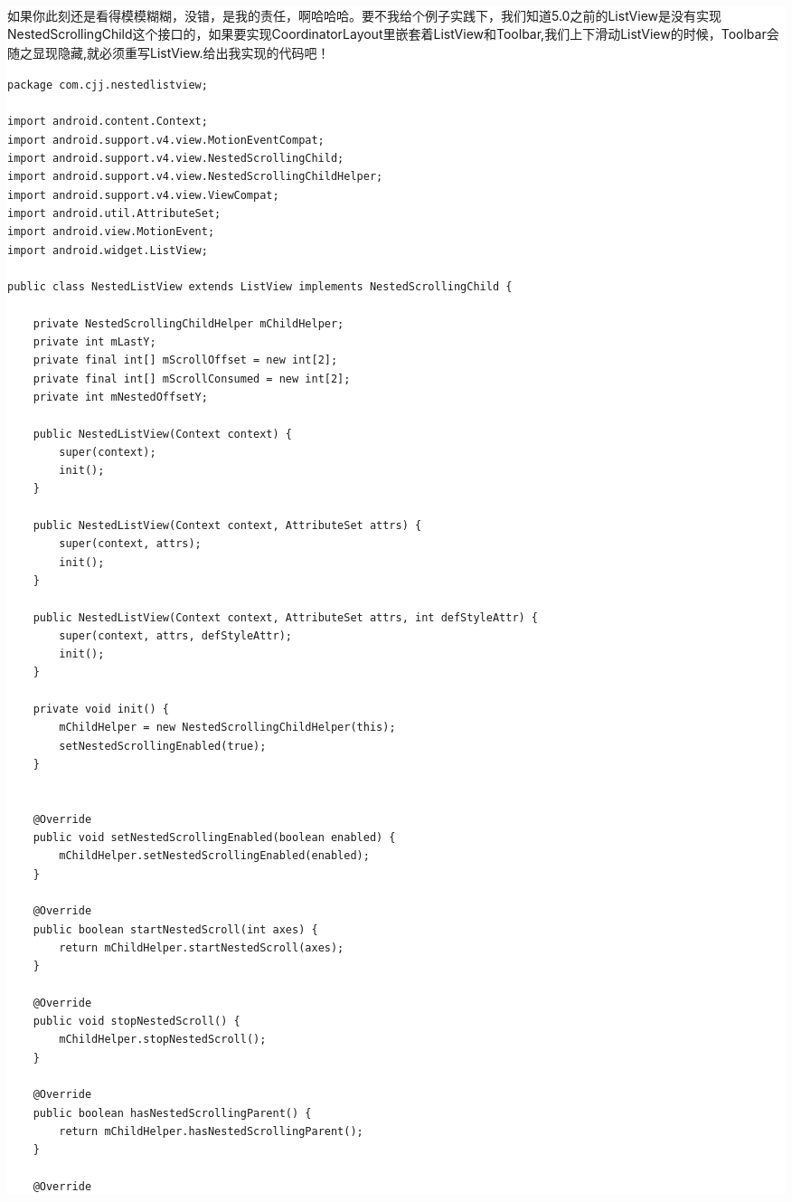 如果你此刻还是看得模模糊糊，没错，是我的责任，啊哈哈哈。要不我给个例子实践下，我们知道5.0之前的ListView是没有实现NestedScrollingChild这个接口的，如果要实现CoordinatorLayout里嵌套着ListView和Toolbar,我们上下滑动ListView的时候，Toolbar会随之显现隐藏,就必须重写ListView.给出我实现的代码吧！
```
package com.cjj.nestedlistview;

import android.content.Context;
import android.support.v4.view.MotionEventCompat;
import android.support.v4.view.NestedScrollingChild;
import android.support.v4.view.NestedScrollingChildHelper;
import android.support.v4.view.ViewCompat;
import android.util.AttributeSet;
import android.view.MotionEvent;
import android.widget.ListView;

public class NestedListView extends ListView implements NestedScrollingChild {

    private NestedScrollingChildHelper mChildHelper;
    private int mLastY;
    private final int[] mScrollOffset = new int[2];
    private final int[] mScrollConsumed = new int[2];
    private int mNestedOffsetY;

    public NestedListView(Context context) {
        super(context);
        init();
    }

    public NestedListView(Context context, AttributeSet attrs) {
        super(context, attrs);
        init();
    }

    public NestedListView(Context context, AttributeSet attrs, int defStyleAttr) {
        super(context, attrs, defStyleAttr);
        init();
    }

    private void init() {
        mChildHelper = new NestedScrollingChildHelper(this);
        setNestedScrollingEnabled(true);
    }


    @Override
    public void setNestedScrollingEnabled(boolean enabled) {
        mChildHelper.setNestedScrollingEnabled(enabled);
    }

    @Override
    public boolean startNestedScroll(int axes) {
        return mChildHelper.startNestedScroll(axes);
    }

    @Override
    public void stopNestedScroll() {
        mChildHelper.stopNestedScroll();
    }

    @Override
    public boolean hasNestedScrollingParent() {
        return mChildHelper.hasNestedScrollingParent();
    }

    @Override
```
